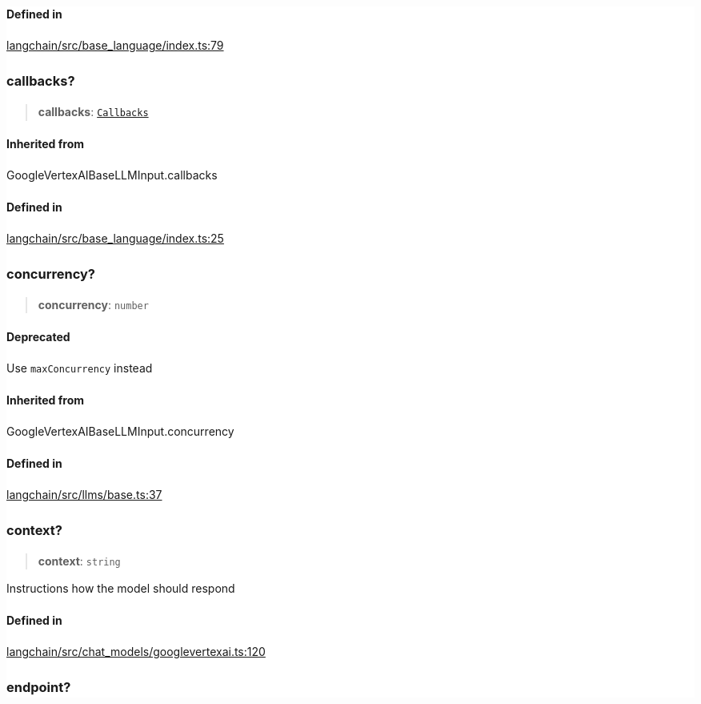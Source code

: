 #### Defined in[](#defined-in-2 "Direct link to Defined in")

[langchain/src/base\_language/index.ts:79](https://github.com/hwchase17/langchainjs/blob/1c1274d/langchain/src/base_language/index.ts#L79)

### callbacks?[](#callbacks "Direct link to callbacks?")

> **callbacks**: [`Callbacks`](/docs/api/callbacks/types/Callbacks)

#### Inherited from[](#inherited-from-3 "Direct link to Inherited from")

GoogleVertexAIBaseLLMInput.callbacks

#### Defined in[](#defined-in-3 "Direct link to Defined in")

[langchain/src/base\_language/index.ts:25](https://github.com/hwchase17/langchainjs/blob/1c1274d/langchain/src/base_language/index.ts#L25)

### concurrency?[](#concurrency "Direct link to concurrency?")

> **concurrency**: `number`

#### Deprecated[](#deprecated-1 "Direct link to Deprecated")

Use `maxConcurrency` instead

#### Inherited from[](#inherited-from-4 "Direct link to Inherited from")

GoogleVertexAIBaseLLMInput.concurrency

#### Defined in[](#defined-in-4 "Direct link to Defined in")

[langchain/src/llms/base.ts:37](https://github.com/hwchase17/langchainjs/blob/1c1274d/langchain/src/llms/base.ts#L37)

### context?[](#context "Direct link to context?")

> **context**: `string`

Instructions how the model should respond

#### Defined in[](#defined-in-5 "Direct link to Defined in")

[langchain/src/chat\_models/googlevertexai.ts:120](https://github.com/hwchase17/langchainjs/blob/1c1274d/langchain/src/chat_models/googlevertexai.ts#L120)

### endpoint?[](#endpoint "Direct link to endpoint?")
